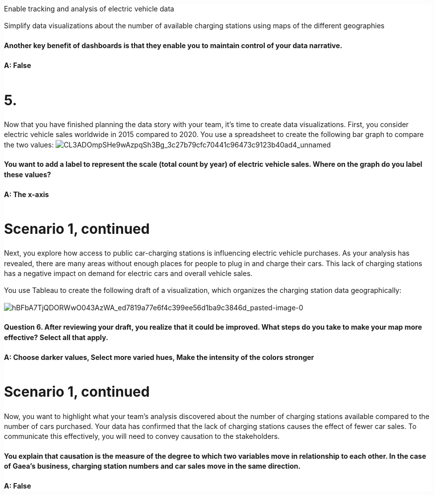 Enable tracking and analysis of electric vehicle data

Simplify data visualizations about the number of available charging stations using maps of the different geographies
#### Another key benefit of dashboards is that they enable you to maintain control of your data narrative.
#### A: False

# 5. 
Now that you have finished planning the data story with your team, it’s time to create data visualizations. First, you consider electric vehicle sales worldwide in 2015 compared to 2020. You use a spreadsheet to create the following bar graph to compare the two values:
![CL3ADOmpSHe9wAzpqSh3Bg_3c27b79cfc70441c96473c9123b40ad4_unnamed](https://user-images.githubusercontent.com/20629270/168444877-66a65b20-3583-4e93-ac53-3a6db554dd27.png)

#### You want to add a label to represent the scale (total count by year) of electric vehicle sales. Where on the graph do you label these values?
#### A: The x-axis

# Scenario 1, continued
Next, you explore how access to public car-charging stations is influencing electric vehicle purchases. As your analysis has revealed, there are many areas without enough places for people to plug in and charge their cars. This lack of charging stations has a negative impact on demand for electric cars and overall vehicle sales. 

You use Tableau to create the following draft of a visualization, which organizes the charging station data geographically: 

![hBFbA7TjQDORWwO043AzWA_ed7819a77e6f4c399ee56d1ba9c3846d_pasted-image-0](https://user-images.githubusercontent.com/20629270/168444974-f5addf00-9289-486d-9109-6c8549146d21.png)

#### Question 6. After reviewing your draft, you realize that it could be improved. What steps do you take to make your map more effective? Select all that apply.
#### A: Choose darker values, Select more varied hues, Make the intensity of the colors stronger

# Scenario 1, continued
Now, you want to highlight what your team’s analysis discovered about the number of charging stations available compared to the number of cars purchased. Your data has confirmed that the lack of charging stations causes the effect of fewer car sales. To communicate this effectively, you will need to convey causation to the stakeholders.
#### You explain that causation is the measure of the degree to which two variables move in relationship to each other. In the case of Gaea’s business, charging station numbers and car sales move in the same direction.
#### A: False
